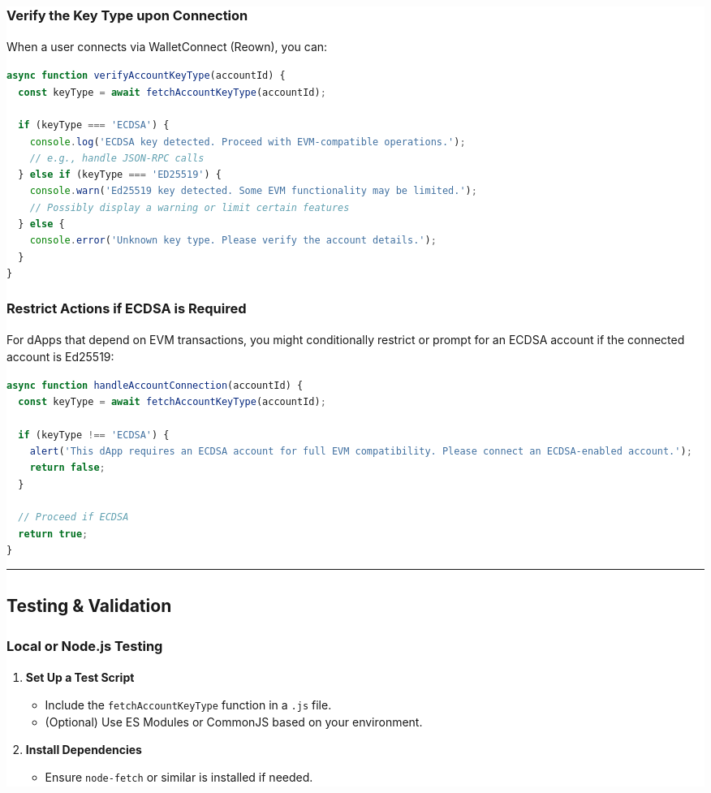### Verify the Key Type upon Connection

When a user connects via WalletConnect (Reown), you can:

```js
async function verifyAccountKeyType(accountId) {
  const keyType = await fetchAccountKeyType(accountId);

  if (keyType === 'ECDSA') {
    console.log('ECDSA key detected. Proceed with EVM-compatible operations.');
    // e.g., handle JSON-RPC calls
  } else if (keyType === 'ED25519') {
    console.warn('Ed25519 key detected. Some EVM functionality may be limited.');
    // Possibly display a warning or limit certain features
  } else {
    console.error('Unknown key type. Please verify the account details.');
  }
}
```

### Restrict Actions if ECDSA is Required

For dApps that depend on EVM transactions, you might conditionally restrict or prompt for an ECDSA account if the connected account is Ed25519:

```js
async function handleAccountConnection(accountId) {
  const keyType = await fetchAccountKeyType(accountId);

  if (keyType !== 'ECDSA') {
    alert('This dApp requires an ECDSA account for full EVM compatibility. Please connect an ECDSA-enabled account.');
    return false;
  }

  // Proceed if ECDSA
  return true;
}
```

---

## Testing & Validation

### Local or Node.js Testing

1. **Set Up a Test Script**  
   - Include the `fetchAccountKeyType` function in a `.js` file.  
   - (Optional) Use ES Modules or CommonJS based on your environment.

2. **Install Dependencies**  
   - Ensure `node-fetch` or similar is installed if needed.
